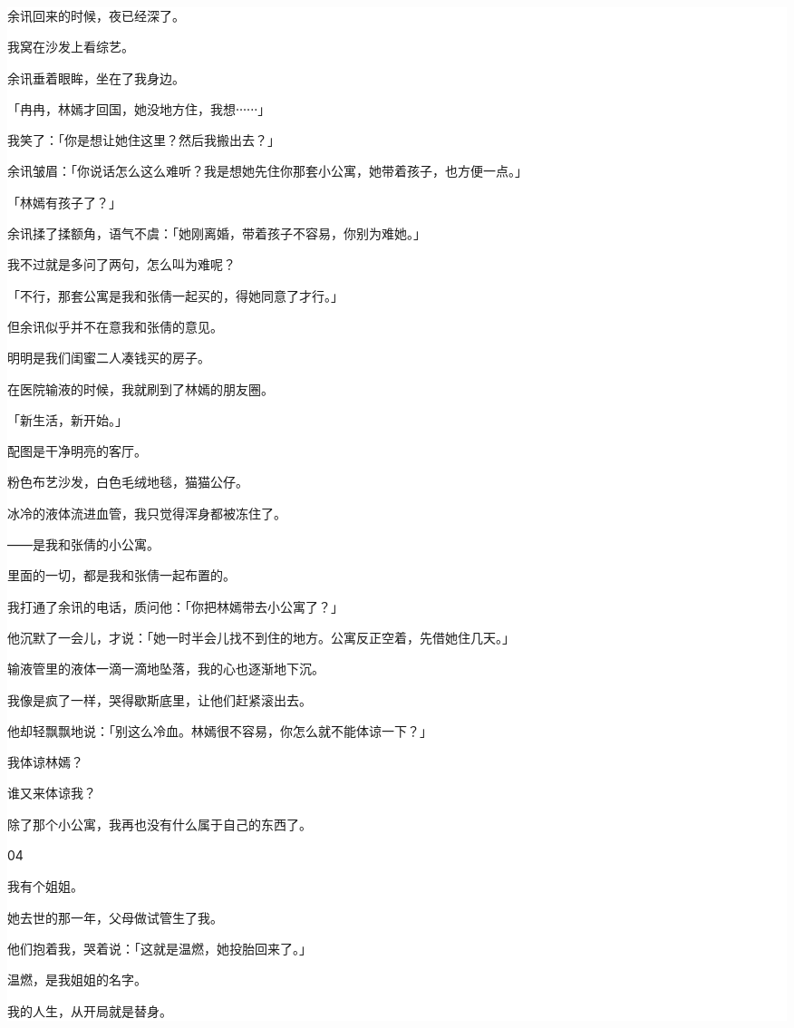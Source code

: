 余讯回来的时候，夜已经深了。

我窝在沙发上看综艺。

余讯垂着眼眸，坐在了我身边。

「冉冉，林嫣才回国，她没地方住，我想······」

我笑了：「你是想让她住这里？然后我搬出去？」

余讯皱眉：「你说话怎么这么难听？我是想她先住你那套小公寓，她带着孩子，也方便一点。」

「林嫣有孩子了？」

余讯揉了揉额角，语气不虞：「她刚离婚，带着孩子不容易，你别为难她。」

我不过就是多问了两句，怎么叫为难呢？

「不行，那套公寓是我和张倩一起买的，得她同意了才行。」

但余讯似乎并不在意我和张倩的意见。

明明是我们闺蜜二人凑钱买的房子。

在医院输液的时候，我就刷到了林嫣的朋友圈。

「新生活，新开始。」

配图是干净明亮的客厅。

粉色布艺沙发，白色毛绒地毯，猫猫公仔。

冰冷的液体流进血管，我只觉得浑身都被冻住了。

——是我和张倩的小公寓。

里面的一切，都是我和张倩一起布置的。

我打通了余讯的电话，质问他：「你把林嫣带去小公寓了？」

他沉默了一会儿，才说：「她一时半会儿找不到住的地方。公寓反正空着，先借她住几天。」

输液管里的液体一滴一滴地坠落，我的心也逐渐地下沉。

我像是疯了一样，哭得歇斯底里，让他们赶紧滚出去。

他却轻飘飘地说：「别这么冷血。林嫣很不容易，你怎么就不能体谅一下？」

我体谅林嫣？

谁又来体谅我？

除了那个小公寓，我再也没有什么属于自己的东西了。

04

我有个姐姐。

她去世的那一年，父母做试管生了我。

他们抱着我，哭着说：「这就是温燃，她投胎回来了。」

温燃，是我姐姐的名字。

我的人生，从开局就是替身。

